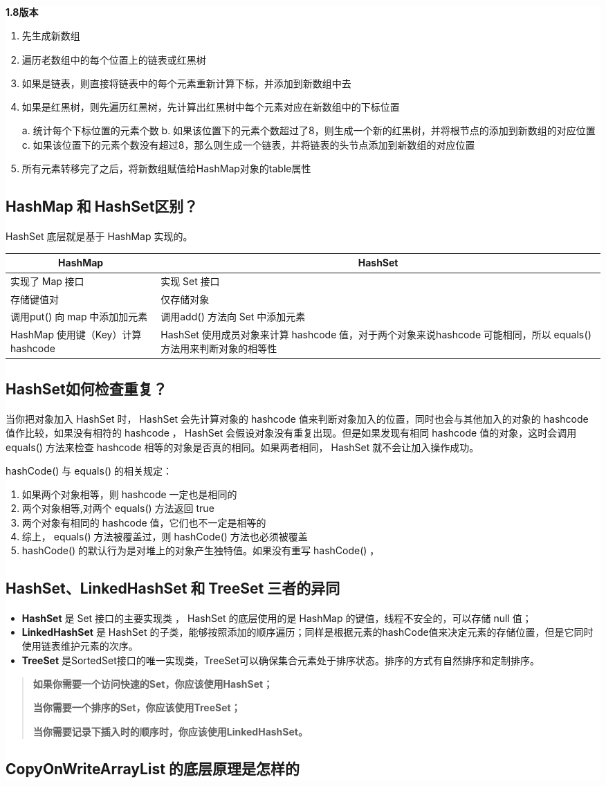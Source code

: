 **1.8版本**

1. 先生成新数组
2. 遍历老数组中的每个位置上的链表或红黑树
3. 如果是链表，则直接将链表中的每个元素重新计算下标，并添加到新数组中去
4. 如果是红黑树，则先遍历红黑树，先计算出红黑树中每个元素对应在新数组中的下标位置

   a. 统计每个下标位置的元素个数
   b. 如果该位置下的元素个数超过了8，则生成一个新的红黑树，并将根节点的添加到新数组的对应位置
   c. 如果该位置下的元素个数没有超过8，那么则生成一个链表，并将链表的头节点添加到新数组的对应位置
5. 所有元素转移完了之后，将新数组赋值给HashMap对象的table属性

## HashMap 和 HashSet区别？

HashSet  底层就是基于 HashMap  实现的。


| HashMap                            | HashSet                                                                                                             |
| ---------------------------------- | ------------------------------------------------------------------------------------------------------------------- |
| 实现了 Map  接口                   | 实现 Set  接口                                                                                                      |
| 存储键值对                         | 仅存储对象                                                                                                          |
| 调用put() 向 map 中添加加元素      | 调用add() 方法向 Set  中添加元素                                                                                    |
| HashMap  使用键（Key）计算hashcode | HashSet  使用成员对象来计算 hashcode  值，对于两个对象来说hashcode 可能相同，所以 equals() 方法用来判断对象的相等性 |

## HashSet如何检查重复？

当你把对象加入 HashSet 时， HashSet  会先计算对象的 hashcode 值来判断对象加入的位置，同时也会与其他加入的对象的 hashcode  值作比较，如果没有相符的 hashcode ， HashSet  会假设对象没有重复出现。但是如果发现有相同 hashcode  值的对象，这时会调用 equals() 方法来检查 hashcode  相等的对象是否真的相同。如果两者相同， HashSet  就不会让加入操作成功。

hashCode() 与 equals()  的相关规定：

1. 如果两个对象相等，则 hashcode  一定也是相同的
2. 两个对象相等,对两个 equals()  方法返回 true
3. 两个对象有相同的 hashcode  值，它们也不一定是相等的
4. 综上， equals()  方法被覆盖过，则 hashCode()  方法也必须被覆盖
5. hashCode() 的默认行为是对堆上的对象产生独特值。如果没有重写 hashCode() ，

## HashSet、LinkedHashSet 和 TreeSet 三者的异同

- **HashSet**  是 Set  接口的主要实现类 ， HashSet  的底层使用的是 HashMap 的键值，线程不安全的，可以存储 null 值；
- **LinkedHashSet**  是 HashSet  的子类，能够按照添加的顺序遍历；同样是根据元素的hashCode值来决定元素的存储位置，但是它同时使用链表维护元素的次序。
- **TreeSet**  是SortedSet接口的唯一实现类，TreeSet可以确保集合元素处于排序状态。排序的方式有自然排序和定制排序。

> **如果你需要一个访问快速的Set，你应该使用HashSet；**
>
> **当你需要一个排序的Set，你应该使用TreeSet；**
>
> **当你需要记录下插入时的顺序时，你应该使用LinkedHashSet。**

## CopyOnWriteArrayList 的底层原理是怎样的
